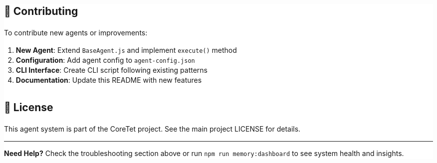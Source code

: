 ## 🤝 Contributing

To contribute new agents or improvements:

1. **New Agent**: Extend `BaseAgent.js` and implement `execute()` method
2. **Configuration**: Add agent config to `agent-config.json`
3. **CLI Interface**: Create CLI script following existing patterns
4. **Documentation**: Update this README with new features

## 📝 License

This agent system is part of the CoreTet project. See the main project LICENSE for details.

---

**Need Help?** Check the troubleshooting section above or run `npm run memory:dashboard` to see system health and insights.